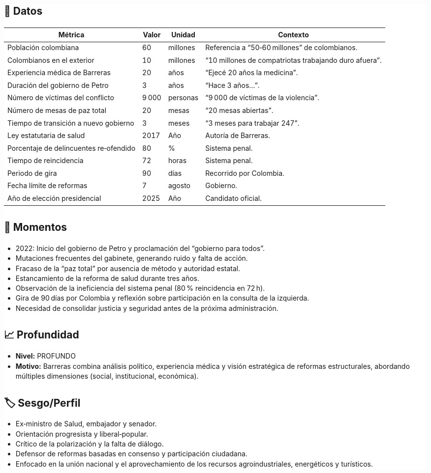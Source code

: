 ## 🔢 Datos
| Métrica | Valor | Unidad | Contexto |
|---------|-------|--------|----------|
| Población colombiana | 60 | millones | Referencia a “50‑60 millones” de colombianos. |
| Colombianos en el exterior | 10 | millones | “10 millones de compatriotas trabajando duro afuera”. |
| Experiencia médica de Barreras | 20 | años | “Ejecé 20 años la medicina”. |
| Duración del gobierno de Petro | 3 | años | “Hace 3 años…”. |
| Número de víctimas del conflicto | 9 000 | personas | “9 000 de víctimas de la violencia”. |
| Número de mesas de paz total | 20 | mesas | “20 mesas abiertas”. |
| Tiempo de transición a nuevo gobierno | 3 | meses | “3 meses para trabajar 247”. |
| Ley estatutaria de salud | 2017 | Año | Autoría de Barreras. |
| Porcentaje de delincuentes re‑ofendido | 80 | % | Sistema penal. |
| Tiempo de reincidencia | 72 | horas | Sistema penal. |
| Periodo de gira | 90 | días | Recorrido por Colombia. |
| Fecha límite de reformas | 7 | agosto | Gobierno. |
| Año de elección presidencial | 2025 | Año | Candidato oficial. |

## 🎯 Momentos
- 2022: Inicio del gobierno de Petro y proclamación del “gobierno para todos”.  
- Mutaciones frecuentes del gabinete, generando ruido y falta de acción.  
- Fracaso de la “paz total” por ausencia de método y autoridad estatal.  
- Estancamiento de la reforma de salud durante tres años.  
- Observación de la ineficiencia del sistema penal (80 % reincidencia en 72 h).  
- Gira de 90 días por Colombia y reflexión sobre participación en la consulta de la izquierda.  
- Necesidad de consolidar justicia y seguridad antes de la próxima administración.  

## 📈 Profundidad
- **Nivel:** PROFUNDO  
- **Motivo:** Barreras combina análisis político, experiencia médica y visión estratégica de reformas estructurales, abordando múltiples dimensiones (social, institucional, económica).  

## 🏷️ Sesgo/Perfil
- Ex‑ministro de Salud, embajador y senador.  
- Orientación progresista y liberal‑popular.  
- Crítico de la polarización y la falta de diálogo.  
- Defensor de reformas basadas en consenso y participación ciudadana.  
- Enfocado en la unión nacional y el aprovechamiento de los recursos agroindustriales, energéticos y turísticos.  

